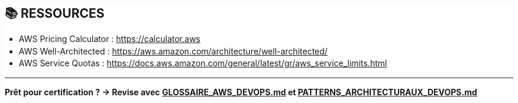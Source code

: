 
## 📚 **RESSOURCES**

- AWS Pricing Calculator : https://calculator.aws
- AWS Well-Architected : https://aws.amazon.com/architecture/well-architected/
- AWS Service Quotas : https://docs.aws.amazon.com/general/latest/gr/aws_service_limits.html

---

**Prêt pour certification ? → Revise avec [GLOSSAIRE_AWS_DEVOPS.md](GLOSSAIRE_AWS_DEVOPS.md) et [PATTERNS_ARCHITECTURAUX_DEVOPS.md](PATTERNS_ARCHITECTURAUX_DEVOPS.md)**
